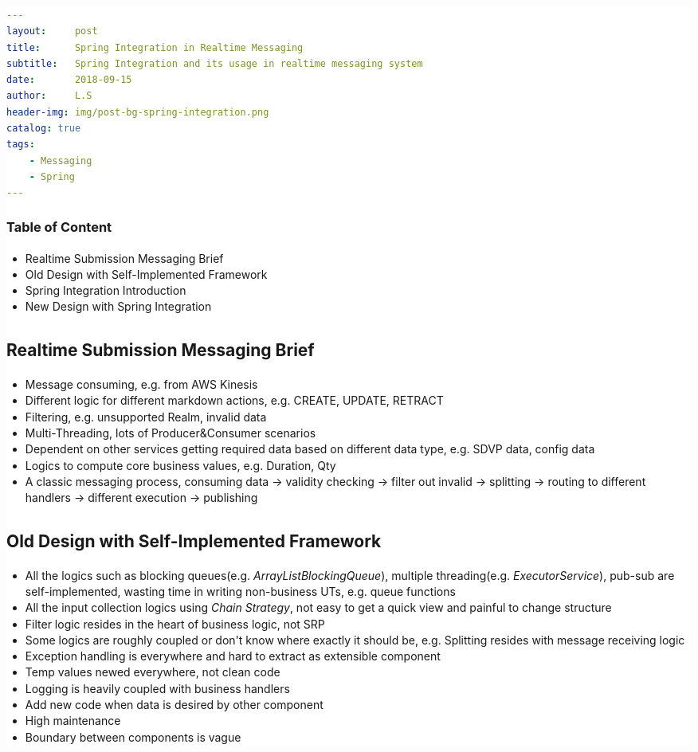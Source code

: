 ```yaml
---
layout:     post
title:      Spring Integration in Realtime Messaging
subtitle:   Spring Integration and its usage in realtime messaging system
date:       2018-09-15
author:     L.S
header-img: img/post-bg-spring-integration.png
catalog: true
tags:
    - Messaging
    - Spring
---
```


### Table of Content
* Realtime Submission Messaging Brief
* Old Design with Self-Implemented Framework
* Spring Integration Introduction
* New Design with Spring Integration



## Realtime Submission Messaging Brief
* Message consuming, e.g. from AWS Kinesis
* Different logic for different markdown actions, e.g. CREATE, UPDATE, RETRACT
* Filtering, e.g. unsupported Realm, invalid data
* Multi-Threading, lots of Producer&Consumer scenarios
* Dependent on other services getting required data based on different data type, e.g. SDVP data, config data
* Logics to compute core business values, e.g. Duration, Qty
* A classic messaging process, consuming data -> validity checking -> filter out invalid -> splitting -> routing to different handlers -> different execution -> publishing

## Old Design with Self-Implemented Framework
* All the logics such as blocking queues(e.g. *ArrayListBlockingQueue*), multiple threading(e.g. *ExecutorService*), pub-sub are self-implemented, wasting time in writing non-business UTs, e.g. queue functions
* All the input collection logics using *Chain Strategy*, not easy to get a quick view and painful to change structure
* Filter logic resides in the heart of business logic, not SRP
* Some logics are roughly coupled or don't know where exactly it should be, e.g. Splitting resides with message receiving logic
* Exception handling is everywhere and hard to extract as extensible component
* Temp values newed everywhere, not clean code
* Logging is heavily coupled with business handlers
* Add new code when data is desired by other component 
* High maintenance
* Boundary between components is vague

